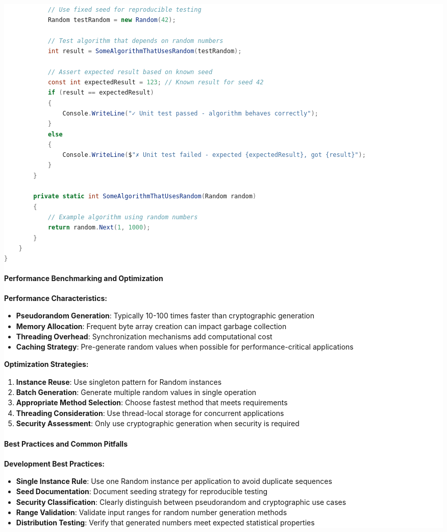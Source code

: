 ```csharp
            // Use fixed seed for reproducible testing
            Random testRandom = new Random(42);
            
            // Test algorithm that depends on random numbers
            int result = SomeAlgorithmThatUsesRandom(testRandom);
            
            // Assert expected result based on known seed
            const int expectedResult = 123; // Known result for seed 42
            if (result == expectedResult)
            {
                Console.WriteLine("✓ Unit test passed - algorithm behaves correctly");
            }
            else
            {
                Console.WriteLine($"✗ Unit test failed - expected {expectedResult}, got {result}");
            }
        }
        
        private static int SomeAlgorithmThatUsesRandom(Random random)
        {
            // Example algorithm using random numbers
            return random.Next(1, 1000);
        }
    }
}
```

#### Performance Benchmarking and Optimization

**Performance Characteristics:**
- **Pseudorandom Generation**: Typically 10-100 times faster than cryptographic generation
- **Memory Allocation**: Frequent byte array creation can impact garbage collection
- **Threading Overhead**: Synchronization mechanisms add computational cost
- **Caching Strategy**: Pre-generate random values when possible for performance-critical applications

**Optimization Strategies:**
1. **Instance Reuse**: Use singleton pattern for Random instances
2. **Batch Generation**: Generate multiple random values in single operation
3. **Appropriate Method Selection**: Choose fastest method that meets requirements
4. **Threading Consideration**: Use thread-local storage for concurrent applications
5. **Security Assessment**: Only use cryptographic generation when security is required

#### Best Practices and Common Pitfalls

**Development Best Practices:**
- **Single Instance Rule**: Use one Random instance per application to avoid duplicate sequences
- **Seed Documentation**: Document seeding strategy for reproducible testing
- **Security Classification**: Clearly distinguish between pseudorandom and cryptographic use cases
- **Range Validation**: Validate input ranges for random number generation methods
- **Distribution Testing**: Verify that generated numbers meet expected statistical properties
